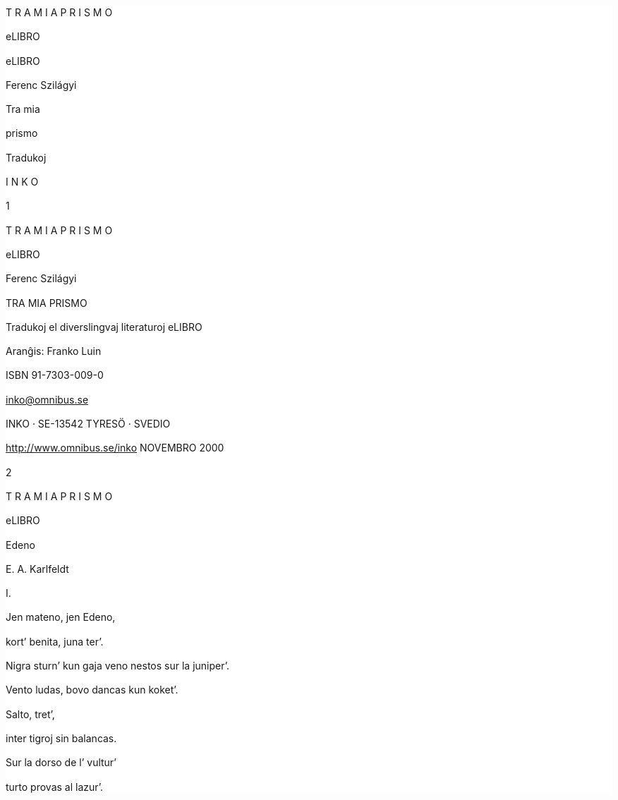 T R A M I A P R I S M O


eLIBRO

eLIBRO

Ferenc Szilágyi

Tra mia

prismo

Tradukoj

I N K O

1

T R A M I A P R I S M O

eLIBRO

Ferenc Szilágyi

TRA MIA PRISMO

Tradukoj el diverslingvaj literaturoj eLIBRO

Aranĝis: Franko Luin

ISBN 91-7303-009-0

inko@omnibus.se

INKO · SE-13542 TYRESÖ · SVEDIO

http://www.omnibus.se/inko NOVEMBRO 2000

2

T R A M I A P R I S M O

eLIBRO

Edeno

E. A. Karlfeldt

I. 

Jen mateno, jen Edeno, 

kort’ benita, juna ter’. 

Nigra sturn’ kun gaja veno nestos sur la juniper’. 

Vento ludas, bovo dancas kun koket’. 

Salto, tret’, 

inter tigroj sin balancas. 

Sur la dorso de l’ vultur’

turto provas al lazur’. 
